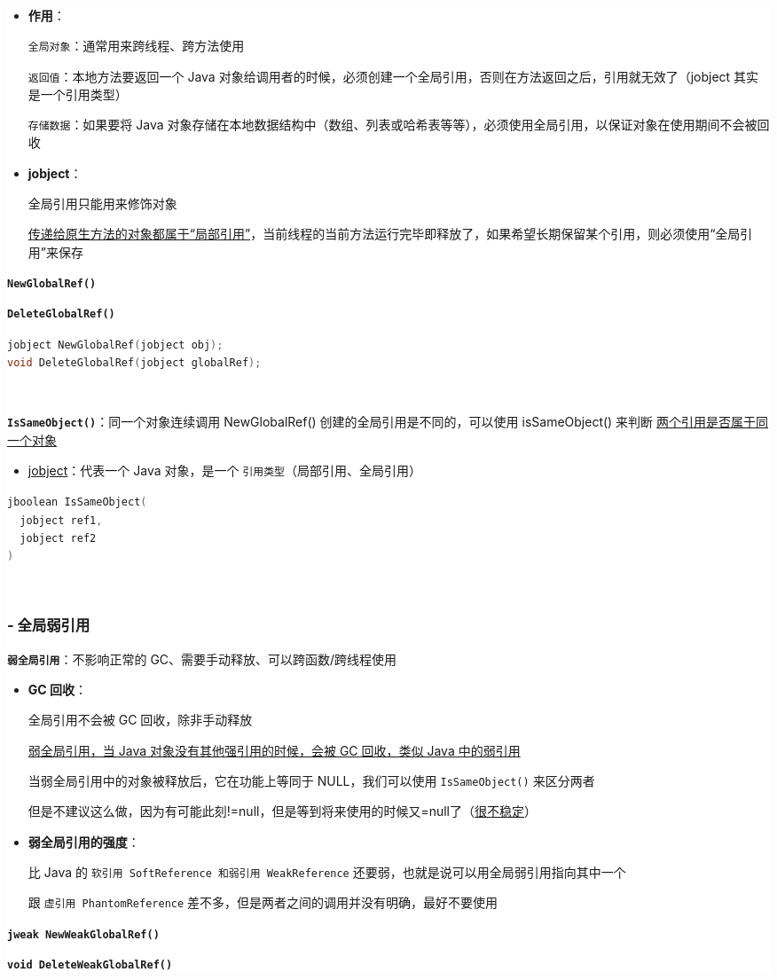 - **作用**：

  `全局对象`：通常用来跨线程、跨方法使用

  `返回值`：本地方法要返回一个 Java 对象给调用者的时候，必须创建一个全局引用，否则在方法返回之后，引用就无效了（jobject 其实是一个引用类型）

  `存储数据`：如果要将 Java 对象存储在本地数据结构中（数组、列表或哈希表等等），必须使用全局引用，以保证对象在使用期间不会被回收

- **jobject**：

  全局引用只能用来修饰对象

  <u>传递给原生方法的对象都属于“局部引用”</u>，当前线程的当前方法运行完毕即释放了，如果希望长期保留某个引用，则必须使用“全局引用”来保存

**`NewGlobalRef()`**

**`DeleteGlobalRef()`**

```c
jobject NewGlobalRef(jobject obj);
void DeleteGlobalRef(jobject globalRef);
```

<br/>

**`IsSameObject()`**：同一个对象连续调用 NewGlobalRef() 创建的全局引用是不同的，可以使用 isSameObject() 来判断 <u>两个引用是否属于同一个对象</u>

- <u>jobject</u>：代表一个 Java 对象，是一个 `引用类型`（局部引用、全局引用）

```c
jboolean IsSameObject(
  jobject ref1, 
  jobject ref2
)
```

<br/>

### - 全局弱引用

**`弱全局引用`**：不影响正常的 GC、需要手动释放、可以跨函数/跨线程使用

- **GC 回收**：

  全局引用不会被 GC 回收，除非手动释放

  <u>弱全局引用，当 Java 对象没有其他强引用的时候，会被 GC 回收，类似 Java 中的弱引用</u>

  当弱全局引用中的对象被释放后，它在功能上等同于 NULL，我们可以使用 `IsSameObject()` 来区分两者

  但是不建议这么做，因为有可能此刻!=null，但是等到将来使用的时候又=null了（<u>很不稳定</u>）

- **弱全局引用的强度**：

  比 Java 的 `软引用 SoftReference 和弱引用 WeakReference` 还要弱，也就是说可以用全局弱引用指向其中一个

  跟 `虚引用 PhantomReference` 差不多，但是两者之间的调用并没有明确，最好不要使用

**`jweak NewWeakGlobalRef()`**

**`void DeleteWeakGlobalRef()`**

